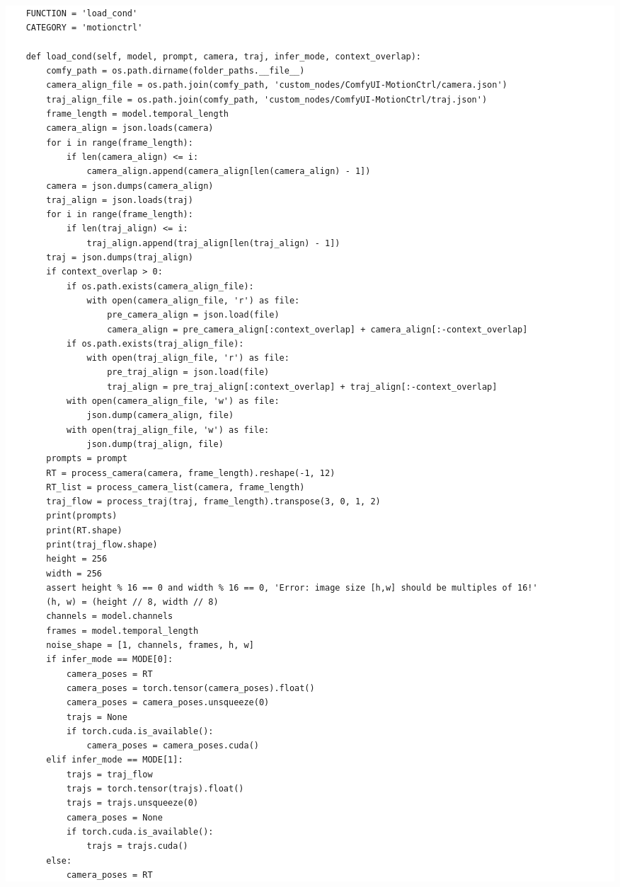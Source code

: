 ```
    FUNCTION = 'load_cond'
    CATEGORY = 'motionctrl'

    def load_cond(self, model, prompt, camera, traj, infer_mode, context_overlap):
        comfy_path = os.path.dirname(folder_paths.__file__)
        camera_align_file = os.path.join(comfy_path, 'custom_nodes/ComfyUI-MotionCtrl/camera.json')
        traj_align_file = os.path.join(comfy_path, 'custom_nodes/ComfyUI-MotionCtrl/traj.json')
        frame_length = model.temporal_length
        camera_align = json.loads(camera)
        for i in range(frame_length):
            if len(camera_align) <= i:
                camera_align.append(camera_align[len(camera_align) - 1])
        camera = json.dumps(camera_align)
        traj_align = json.loads(traj)
        for i in range(frame_length):
            if len(traj_align) <= i:
                traj_align.append(traj_align[len(traj_align) - 1])
        traj = json.dumps(traj_align)
        if context_overlap > 0:
            if os.path.exists(camera_align_file):
                with open(camera_align_file, 'r') as file:
                    pre_camera_align = json.load(file)
                    camera_align = pre_camera_align[:context_overlap] + camera_align[:-context_overlap]
            if os.path.exists(traj_align_file):
                with open(traj_align_file, 'r') as file:
                    pre_traj_align = json.load(file)
                    traj_align = pre_traj_align[:context_overlap] + traj_align[:-context_overlap]
            with open(camera_align_file, 'w') as file:
                json.dump(camera_align, file)
            with open(traj_align_file, 'w') as file:
                json.dump(traj_align, file)
        prompts = prompt
        RT = process_camera(camera, frame_length).reshape(-1, 12)
        RT_list = process_camera_list(camera, frame_length)
        traj_flow = process_traj(traj, frame_length).transpose(3, 0, 1, 2)
        print(prompts)
        print(RT.shape)
        print(traj_flow.shape)
        height = 256
        width = 256
        assert height % 16 == 0 and width % 16 == 0, 'Error: image size [h,w] should be multiples of 16!'
        (h, w) = (height // 8, width // 8)
        channels = model.channels
        frames = model.temporal_length
        noise_shape = [1, channels, frames, h, w]
        if infer_mode == MODE[0]:
            camera_poses = RT
            camera_poses = torch.tensor(camera_poses).float()
            camera_poses = camera_poses.unsqueeze(0)
            trajs = None
            if torch.cuda.is_available():
                camera_poses = camera_poses.cuda()
        elif infer_mode == MODE[1]:
            trajs = traj_flow
            trajs = torch.tensor(trajs).float()
            trajs = trajs.unsqueeze(0)
            camera_poses = None
            if torch.cuda.is_available():
                trajs = trajs.cuda()
        else:
            camera_poses = RT
```